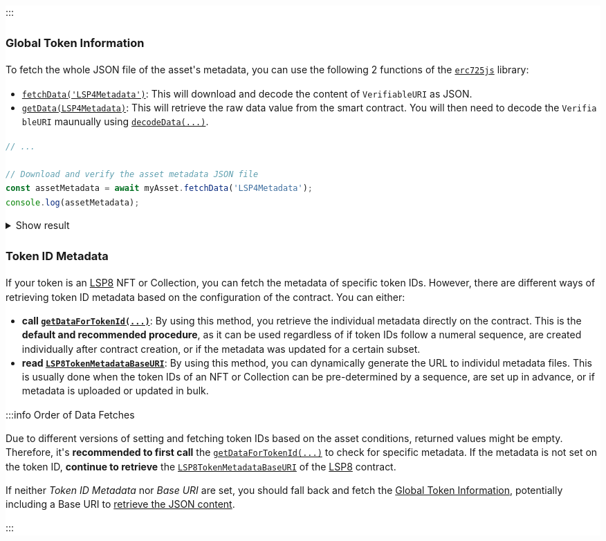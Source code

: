 :::

### Global Token Information

To fetch the whole JSON file of the asset's metadata, you can use the following 2 functions of the [`erc725js`](../../tools/erc725js/getting-started.md) library:

- [`fetchData('LSP4Metadata')`](../../tools/erc725js/methods.md#fetchdata): This will download and decode the content of `VerifiableURI` as JSON.
- [`getData(LSP4Metadata)`](../../tools/erc725js/methods#getdata): This will retrieve the raw data value from the smart contract. You will then need to decode the `VerifiableURI` maunually using [`decodeData(...)`](../../tools/erc725js/methods.md#decodedata).

```js
// ...

// Download and verify the asset metadata JSON file
const assetMetadata = await myAsset.fetchData('LSP4Metadata');
console.log(assetMetadata);
```

<details><summary>Show result</summary></details>

### Token ID Metadata

If your token is an [LSP8](../../standards/tokens/LSP8-Identifiable-Digital-Asset.md) NFT or Collection, you can fetch the metadata of specific token IDs. However, there are different ways of retrieving token ID metadata based on the configuration of the contract. You can either:

- **call [`getDataForTokenId(...)`](../../contracts/contracts/LSP8IdentifiableDigitalAsset/extensions/LSP8Enumerable.md#getdatafortokenid)**: By using this method, you retrieve the individual metadata directly on the contract. This is the **default and recommended procedure**, as it can be used regardless of if token IDs follow a numeral sequence, are created individually after contract creation, or if the metadata was updated for a certain subset.
- **read [`LSP8TokenMetadataBaseURI`](https://github.com/lukso-network/LIPs/blob/main/LSPs/LSP-8-IdentifiableDigitalAsset.md#lsp8tokenmetadatabaseuri)**: By using this method, you can dynamically generate the URL to individul metadata files. This is usually done when the token IDs of an NFT or Collection can be pre-determined by a sequence, are set up in advance, or if metadata is uploaded or updated in bulk.

:::info Order of Data Fetches

Due to different versions of setting and fetching token IDs based on the asset conditions, returned values might be empty. Therefore, it's **recommended to first call** the [`getDataForTokenId(...)`](../../contracts/contracts/LSP8IdentifiableDigitalAsset/extensions/LSP8Enumerable.md#getdatafortokenid) to check for specific metadata. If the metadata is not set on the token ID, **continue to retrieve** the [`LSP8TokenMetadataBaseURI`](https://github.com/lukso-network/LIPs/blob/main/LSPs/LSP-8-IdentifiableDigitalAsset.md#lsp8tokenmetadatabaseuri) of the [LSP8](../../standards/tokens/LSP8-Identifiable-Digital-Asset.md) contract.

If neither _Token ID Metadata_ nor _Base URI_ are set, you should fall back and fetch the [Global Token Information](#global-token-information), potentially including a Base URI to [retrieve the JSON content](#get-the-json-content).

:::
